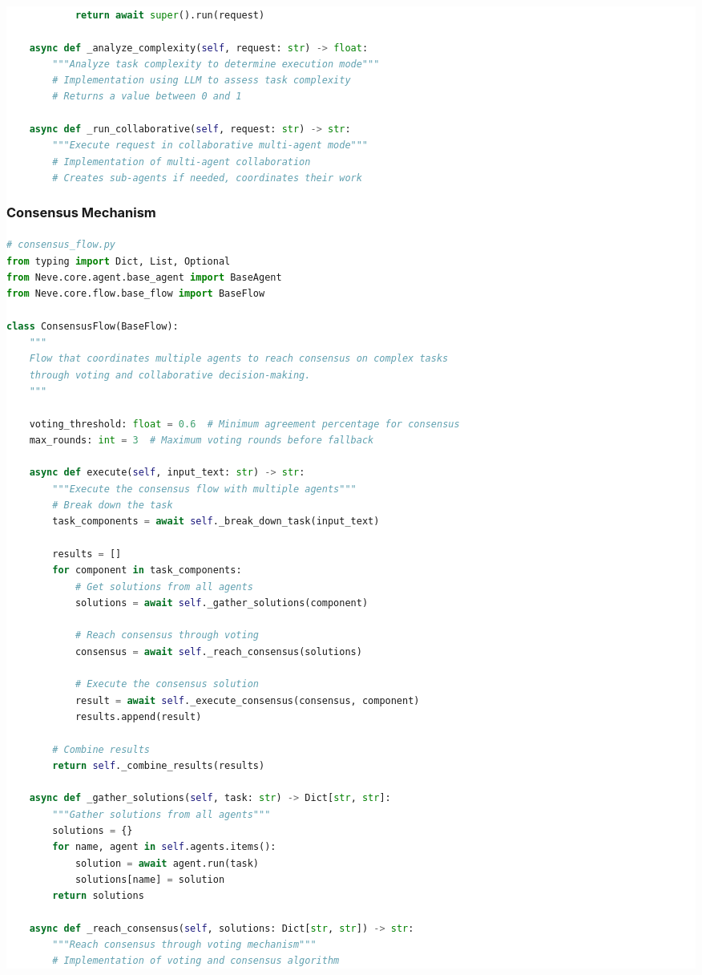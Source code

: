 ```python
            return await super().run(request)
            
    async def _analyze_complexity(self, request: str) -> float:
        """Analyze task complexity to determine execution mode"""
        # Implementation using LLM to assess task complexity
        # Returns a value between 0 and 1
        
    async def _run_collaborative(self, request: str) -> str:
        """Execute request in collaborative multi-agent mode"""
        # Implementation of multi-agent collaboration
        # Creates sub-agents if needed, coordinates their work
```

### Consensus Mechanism

```python
# consensus_flow.py
from typing import Dict, List, Optional
from Neve.core.agent.base_agent import BaseAgent
from Neve.core.flow.base_flow import BaseFlow

class ConsensusFlow(BaseFlow):
    """
    Flow that coordinates multiple agents to reach consensus on complex tasks
    through voting and collaborative decision-making.
    """
    
    voting_threshold: float = 0.6  # Minimum agreement percentage for consensus
    max_rounds: int = 3  # Maximum voting rounds before fallback
    
    async def execute(self, input_text: str) -> str:
        """Execute the consensus flow with multiple agents"""
        # Break down the task
        task_components = await self._break_down_task(input_text)
        
        results = []
        for component in task_components:
            # Get solutions from all agents
            solutions = await self._gather_solutions(component)
            
            # Reach consensus through voting
            consensus = await self._reach_consensus(solutions)
            
            # Execute the consensus solution
            result = await self._execute_consensus(consensus, component)
            results.append(result)
            
        # Combine results
        return self._combine_results(results)
        
    async def _gather_solutions(self, task: str) -> Dict[str, str]:
        """Gather solutions from all agents"""
        solutions = {}
        for name, agent in self.agents.items():
            solution = await agent.run(task)
            solutions[name] = solution
        return solutions
        
    async def _reach_consensus(self, solutions: Dict[str, str]) -> str:
        """Reach consensus through voting mechanism"""
        # Implementation of voting and consensus algorithm
```
